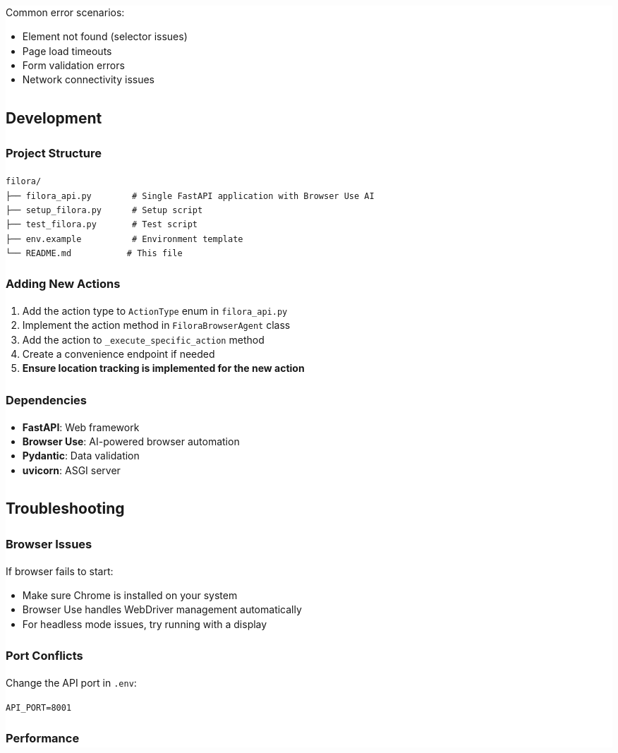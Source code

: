 Common error scenarios:
- Element not found (selector issues)
- Page load timeouts
- Form validation errors
- Network connectivity issues

## Development

### Project Structure

```
filora/
├── filora_api.py        # Single FastAPI application with Browser Use AI
├── setup_filora.py      # Setup script
├── test_filora.py       # Test script
├── env.example          # Environment template
└── README.md           # This file
```

### Adding New Actions

1. Add the action type to `ActionType` enum in `filora_api.py`
2. Implement the action method in `FiloraBrowserAgent` class
3. Add the action to `_execute_specific_action` method
4. Create a convenience endpoint if needed
5. **Ensure location tracking is implemented for the new action**

### Dependencies

- **FastAPI**: Web framework
- **Browser Use**: AI-powered browser automation
- **Pydantic**: Data validation
- **uvicorn**: ASGI server

## Troubleshooting

### Browser Issues

If browser fails to start:
- Make sure Chrome is installed on your system
- Browser Use handles WebDriver management automatically
- For headless mode issues, try running with a display

### Port Conflicts

Change the API port in `.env`:

```env
API_PORT=8001
```

### Performance

